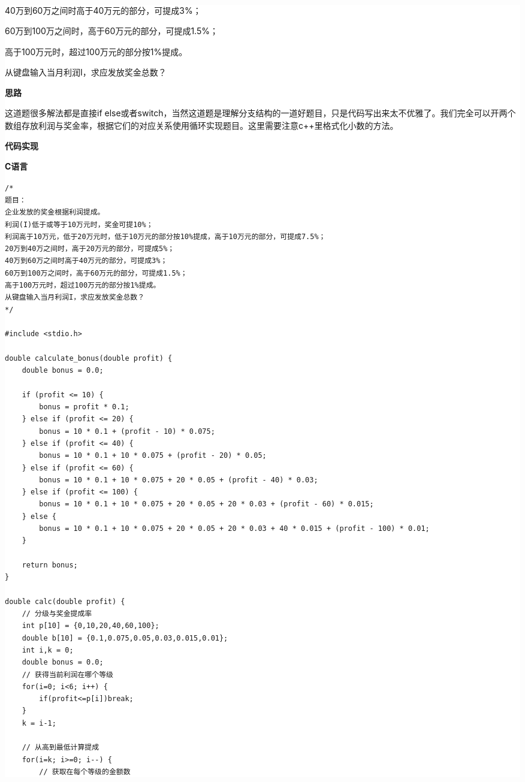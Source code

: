 40万到60万之间时高于40万元的部分，可提成3%；

60万到100万之间时，高于60万元的部分，可提成1.5%；

高于100万元时，超过100万元的部分按1%提成。

从键盘输入当月利润I，求应发放奖金总数？

**思路**

这道题很多解法都是直接if else或者switch，当然这道题是理解分支结构的一道好题目，只是代码写出来太不优雅了。我们完全可以开两个数组存放利润与奖金率，根据它们的对应关系使用循环实现题目。这里需要注意c++里格式化小数的方法。

**代码实现**

**C语言**

```
/*
题目：
企业发放的奖金根据利润提成。
利润(I)低于或等于10万元时，奖金可提10%；
利润高于10万元，低于20万元时，低于10万元的部分按10%提成，高于10万元的部分，可提成7.5%；
20万到40万之间时，高于20万元的部分，可提成5%；
40万到60万之间时高于40万元的部分，可提成3%；
60万到100万之间时，高于60万元的部分，可提成1.5%；
高于100万元时，超过100万元的部分按1%提成。
从键盘输入当月利润I，求应发放奖金总数？
*/

#include <stdio.h>

double calculate_bonus(double profit) {
	double bonus = 0.0;

	if (profit <= 10) {
		bonus = profit * 0.1;
	} else if (profit <= 20) {
		bonus = 10 * 0.1 + (profit - 10) * 0.075;
	} else if (profit <= 40) {
		bonus = 10 * 0.1 + 10 * 0.075 + (profit - 20) * 0.05;
	} else if (profit <= 60) {
		bonus = 10 * 0.1 + 10 * 0.075 + 20 * 0.05 + (profit - 40) * 0.03;
	} else if (profit <= 100) {
		bonus = 10 * 0.1 + 10 * 0.075 + 20 * 0.05 + 20 * 0.03 + (profit - 60) * 0.015;
	} else {
		bonus = 10 * 0.1 + 10 * 0.075 + 20 * 0.05 + 20 * 0.03 + 40 * 0.015 + (profit - 100) * 0.01;
	}

	return bonus;
}

double calc(double profit) {
	// 分级与奖金提成率
	int p[10] = {0,10,20,40,60,100};
	double b[10] = {0.1,0.075,0.05,0.03,0.015,0.01};
	int i,k = 0;
	double bonus = 0.0;
	// 获得当前利润在哪个等级
	for(i=0; i<6; i++) {
		if(profit<=p[i])break;
	}
	k = i-1;
	
	// 从高到最低计算提成 
	for(i=k; i>=0; i--) {
		// 获取在每个等级的金额数 
```